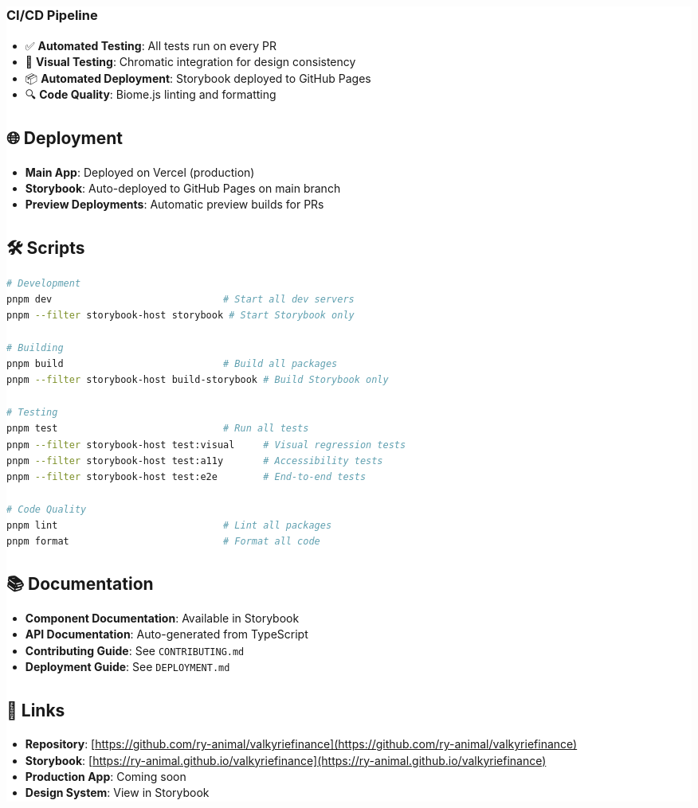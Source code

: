 ### CI/CD Pipeline
- ✅ **Automated Testing**: All tests run on every PR
- 🎨 **Visual Testing**: Chromatic integration for design consistency
- 📦 **Automated Deployment**: Storybook deployed to GitHub Pages
- 🔍 **Code Quality**: Biome.js linting and formatting

## 🌐 Deployment

- **Main App**: Deployed on Vercel (production)
- **Storybook**: Auto-deployed to GitHub Pages on main branch
- **Preview Deployments**: Automatic preview builds for PRs

## 🛠️ Scripts

```bash
# Development
pnpm dev                              # Start all dev servers
pnpm --filter storybook-host storybook # Start Storybook only

# Building
pnpm build                            # Build all packages
pnpm --filter storybook-host build-storybook # Build Storybook only

# Testing
pnpm test                             # Run all tests
pnpm --filter storybook-host test:visual     # Visual regression tests
pnpm --filter storybook-host test:a11y       # Accessibility tests
pnpm --filter storybook-host test:e2e        # End-to-end tests

# Code Quality
pnpm lint                             # Lint all packages
pnpm format                           # Format all code
```

## 📚 Documentation

- **Component Documentation**: Available in Storybook
- **API Documentation**: Auto-generated from TypeScript
- **Contributing Guide**: See `CONTRIBUTING.md`
- **Deployment Guide**: See `DEPLOYMENT.md`

## 🔗 Links

- **Repository**: [https://github.com/ry-animal/valkyriefinance](https://github.com/ry-animal/valkyriefinance)
- **Storybook**: [https://ry-animal.github.io/valkyriefinance](https://ry-animal.github.io/valkyriefinance)
- **Production App**: Coming soon
- **Design System**: View in Storybook
